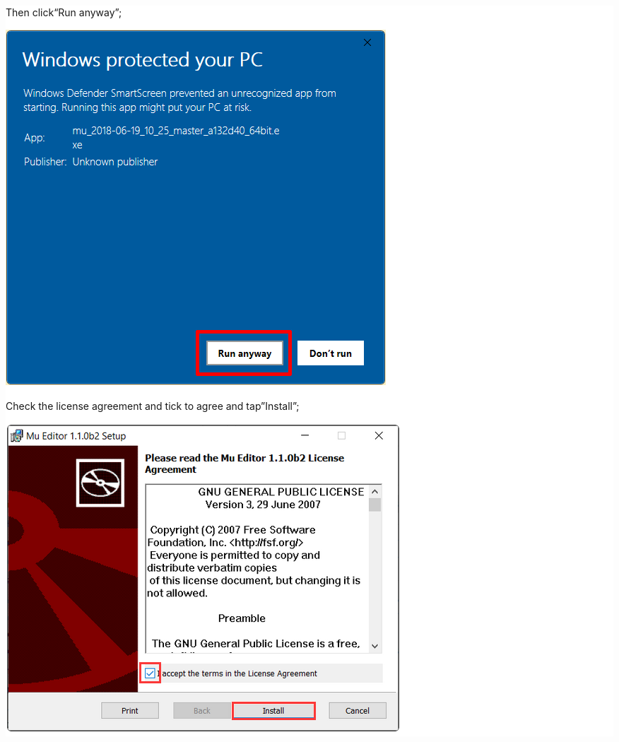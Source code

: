 Then click“Run anyway”;

![](media/c87475e50dd03a0d0d2dcf166f33a837.png)

Check the license agreement and tick to agree and tap”Install”;

![](media/cc52e57332beae056b2dc9cd7fdd1651.png)
